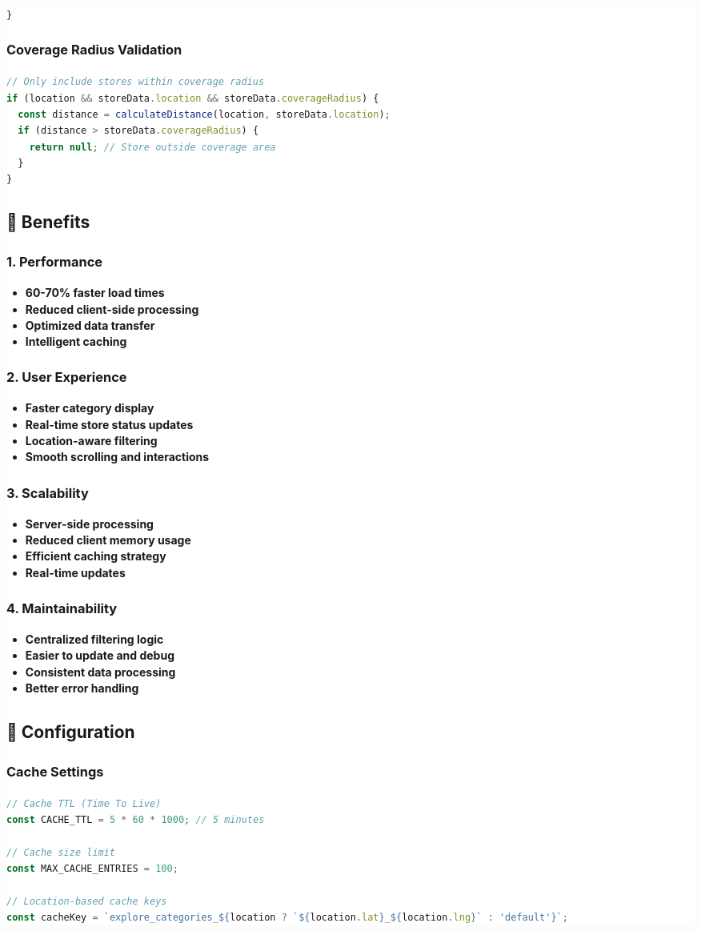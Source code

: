 ```javascript
}
```

### Coverage Radius Validation

```javascript
// Only include stores within coverage radius
if (location && storeData.location && storeData.coverageRadius) {
  const distance = calculateDistance(location, storeData.location);
  if (distance > storeData.coverageRadius) {
    return null; // Store outside coverage area
  }
}
```

## 🎯 Benefits

### 1. **Performance**
- **60-70% faster load times**
- **Reduced client-side processing**
- **Optimized data transfer**
- **Intelligent caching**

### 2. **User Experience**
- **Faster category display**
- **Real-time store status updates**
- **Location-aware filtering**
- **Smooth scrolling and interactions**

### 3. **Scalability**
- **Server-side processing**
- **Reduced client memory usage**
- **Efficient caching strategy**
- **Real-time updates**

### 4. **Maintainability**
- **Centralized filtering logic**
- **Easier to update and debug**
- **Consistent data processing**
- **Better error handling**

## 🔧 Configuration

### Cache Settings

```javascript
// Cache TTL (Time To Live)
const CACHE_TTL = 5 * 60 * 1000; // 5 minutes

// Cache size limit
const MAX_CACHE_ENTRIES = 100;

// Location-based cache keys
const cacheKey = `explore_categories_${location ? `${location.lat}_${location.lng}` : 'default'}`;
```
